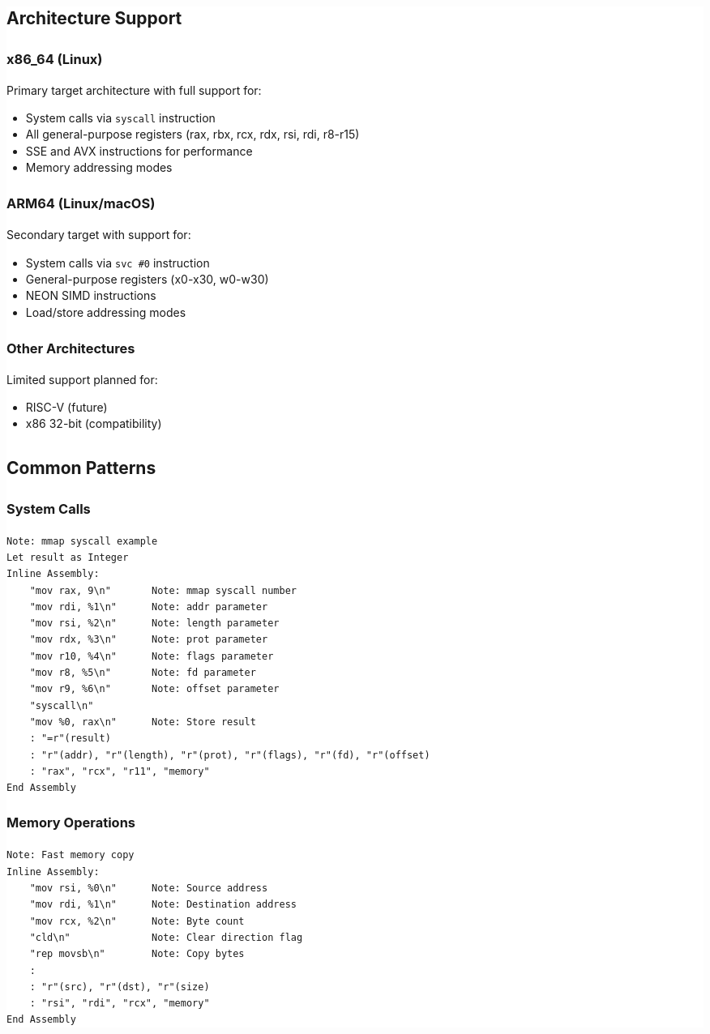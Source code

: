 ## Architecture Support

### x86_64 (Linux)
Primary target architecture with full support for:
- System calls via `syscall` instruction
- All general-purpose registers (rax, rbx, rcx, rdx, rsi, rdi, r8-r15)
- SSE and AVX instructions for performance
- Memory addressing modes

### ARM64 (Linux/macOS)
Secondary target with support for:
- System calls via `svc #0` instruction  
- General-purpose registers (x0-x30, w0-w30)
- NEON SIMD instructions
- Load/store addressing modes

### Other Architectures
Limited support planned for:
- RISC-V (future)
- x86 32-bit (compatibility)

## Common Patterns

### System Calls

```runa
Note: mmap syscall example
Let result as Integer
Inline Assembly:
    "mov rax, 9\n"       Note: mmap syscall number
    "mov rdi, %1\n"      Note: addr parameter
    "mov rsi, %2\n"      Note: length parameter  
    "mov rdx, %3\n"      Note: prot parameter
    "mov r10, %4\n"      Note: flags parameter
    "mov r8, %5\n"       Note: fd parameter
    "mov r9, %6\n"       Note: offset parameter
    "syscall\n"
    "mov %0, rax\n"      Note: Store result
    : "=r"(result)
    : "r"(addr), "r"(length), "r"(prot), "r"(flags), "r"(fd), "r"(offset)
    : "rax", "rcx", "r11", "memory"
End Assembly
```

### Memory Operations

```runa
Note: Fast memory copy
Inline Assembly:
    "mov rsi, %0\n"      Note: Source address
    "mov rdi, %1\n"      Note: Destination address
    "mov rcx, %2\n"      Note: Byte count
    "cld\n"              Note: Clear direction flag
    "rep movsb\n"        Note: Copy bytes
    :
    : "r"(src), "r"(dst), "r"(size)
    : "rsi", "rdi", "rcx", "memory"
End Assembly
```
